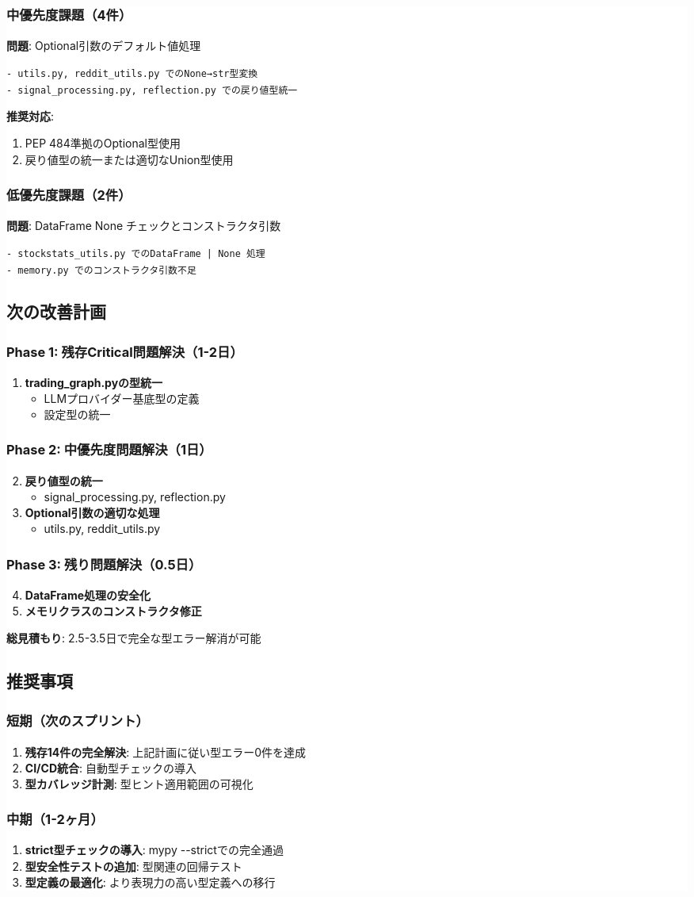 ### 中優先度課題（4件）

**問題**: Optional引数のデフォルト値処理
```
- utils.py, reddit_utils.py でのNone→str型変換
- signal_processing.py, reflection.py での戻り値型統一
```

**推奨対応**:
1. PEP 484準拠のOptional型使用
2. 戻り値型の統一または適切なUnion型使用

### 低優先度課題（2件）

**問題**: DataFrame None チェックとコンストラクタ引数
```
- stockstats_utils.py でのDataFrame | None 処理
- memory.py でのコンストラクタ引数不足
```

## 次の改善計画

### Phase 1: 残存Critical問題解決（1-2日）
1. **trading_graph.pyの型統一**
   - LLMプロバイダー基底型の定義
   - 設定型の統一

### Phase 2: 中優先度問題解決（1日）
2. **戻り値型の統一**
   - signal_processing.py, reflection.py
3. **Optional引数の適切な処理**
   - utils.py, reddit_utils.py

### Phase 3: 残り問題解決（0.5日）
4. **DataFrame処理の安全化**
5. **メモリクラスのコンストラクタ修正**

**総見積もり**: 2.5-3.5日で完全な型エラー解消が可能

## 推奨事項

### 短期（次のスプリント）
1. **残存14件の完全解決**: 上記計画に従い型エラー0件を達成
2. **CI/CD統合**: 自動型チェックの導入
3. **型カバレッジ計測**: 型ヒント適用範囲の可視化

### 中期（1-2ヶ月）
1. **strict型チェックの導入**: mypy --strictでの完全通過
2. **型安全性テストの追加**: 型関連の回帰テスト
3. **型定義の最適化**: より表現力の高い型定義への移行
